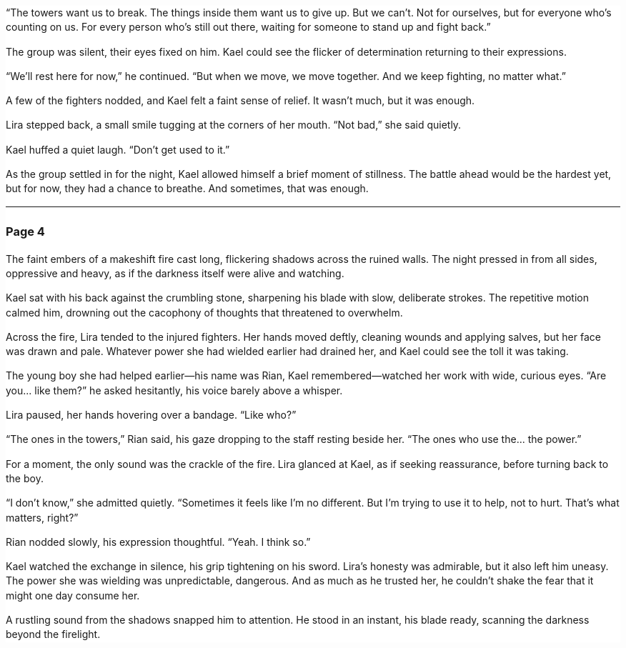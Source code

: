 “The towers want us to break. The things inside them want us to give up. But we can’t. Not for ourselves, but for everyone who’s counting on us. For every person who’s still out there, waiting for someone to stand up and fight back.”  

The group was silent, their eyes fixed on him. Kael could see the flicker of determination returning to their expressions.  

“We’ll rest here for now,” he continued. “But when we move, we move together. And we keep fighting, no matter what.”  

A few of the fighters nodded, and Kael felt a faint sense of relief. It wasn’t much, but it was enough.  

Lira stepped back, a small smile tugging at the corners of her mouth. “Not bad,” she said quietly.  

Kael huffed a quiet laugh. “Don’t get used to it.”  

As the group settled in for the night, Kael allowed himself a brief moment of stillness. The battle ahead would be the hardest yet, but for now, they had a chance to breathe. And sometimes, that was enough.  

---

### **Page 4**

The faint embers of a makeshift fire cast long, flickering shadows across the ruined walls. The night pressed in from all sides, oppressive and heavy, as if the darkness itself were alive and watching.  

Kael sat with his back against the crumbling stone, sharpening his blade with slow, deliberate strokes. The repetitive motion calmed him, drowning out the cacophony of thoughts that threatened to overwhelm.  

Across the fire, Lira tended to the injured fighters. Her hands moved deftly, cleaning wounds and applying salves, but her face was drawn and pale. Whatever power she had wielded earlier had drained her, and Kael could see the toll it was taking.  

The young boy she had helped earlier—his name was Rian, Kael remembered—watched her work with wide, curious eyes. “Are you... like them?” he asked hesitantly, his voice barely above a whisper.  

Lira paused, her hands hovering over a bandage. “Like who?”  

“The ones in the towers,” Rian said, his gaze dropping to the staff resting beside her. “The ones who use the... the power.”  

For a moment, the only sound was the crackle of the fire. Lira glanced at Kael, as if seeking reassurance, before turning back to the boy.  

“I don’t know,” she admitted quietly. “Sometimes it feels like I’m no different. But I’m trying to use it to help, not to hurt. That’s what matters, right?”  

Rian nodded slowly, his expression thoughtful. “Yeah. I think so.”  

Kael watched the exchange in silence, his grip tightening on his sword. Lira’s honesty was admirable, but it also left him uneasy. The power she was wielding was unpredictable, dangerous. And as much as he trusted her, he couldn’t shake the fear that it might one day consume her.  

A rustling sound from the shadows snapped him to attention. He stood in an instant, his blade ready, scanning the darkness beyond the firelight.  
